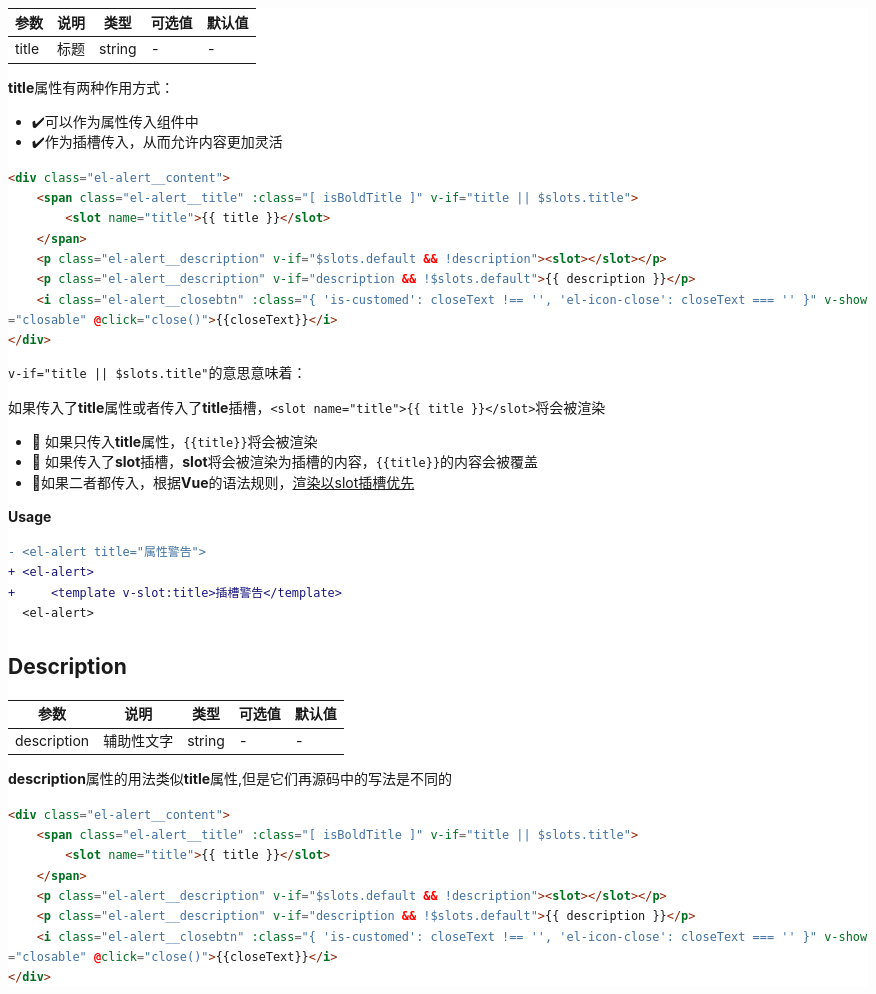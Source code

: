 |  参数   | 说明  | 类型 | 可选值 | 默认值
|  ----  | ----  | ---- | ---- | ----|
| title  | 标题 | string | - | -

**title**属性有两种作用方式：
- :heavy_check_mark:可以作为属性传入组件中
- :heavy_check_mark:作为插槽传入，从而允许内容更加灵活

```html title="17-24行" {2,3,4}
<div class="el-alert__content">
    <span class="el-alert__title" :class="[ isBoldTitle ]" v-if="title || $slots.title">
        <slot name="title">{{ title }}</slot>
    </span>
    <p class="el-alert__description" v-if="$slots.default && !description"><slot></slot></p>
    <p class="el-alert__description" v-if="description && !$slots.default">{{ description }}</p>
    <i class="el-alert__closebtn" :class="{ 'is-customed': closeText !== '', 'el-icon-close': closeText === '' }" v-show="closable" @click="close()">{{closeText}}</i>
</div>
```
`v-if="title || $slots.title"`的意思意味着：

如果传入了**title**属性或者传入了**title**插槽，`<slot name="title">{{ title }}</slot>`将会被渲染

- :wave: 如果只传入**title**属性，`{{title}}`将会被渲染
- :wave: 如果传入了**slot**插槽，**slot**将会被渲染为插槽的内容，`{{title}}`的内容会被覆盖
- :open_hands:如果二者都传入，根据**Vue**的语法规则，[渲染以slot插槽优先](https://cn.vuejs.org/v2/guide/components-slots.html#%E5%90%8E%E5%A4%87%E5%86%85%E5%AE%B9)

**Usage**
```diff 
- <el-alert title="属性警告">
+ <el-alert>
+     <template v-slot:title>插槽警告</template>
  <el-alert>

```

## Description

|  参数   | 说明  | 类型 | 可选值 | 默认值
|  ----  | ----  | ---- | ---- | ----|
| description  | 辅助性文字 | string | - | -

**description**属性的用法类似**title**属性,但是它们再源码中的写法是不同的

```html {5,6}
<div class="el-alert__content">
    <span class="el-alert__title" :class="[ isBoldTitle ]" v-if="title || $slots.title">
        <slot name="title">{{ title }}</slot>
    </span>
    <p class="el-alert__description" v-if="$slots.default && !description"><slot></slot></p>
    <p class="el-alert__description" v-if="description && !$slots.default">{{ description }}</p>
    <i class="el-alert__closebtn" :class="{ 'is-customed': closeText !== '', 'el-icon-close': closeText === '' }" v-show="closable" @click="close()">{{closeText}}</i>
</div>
```
